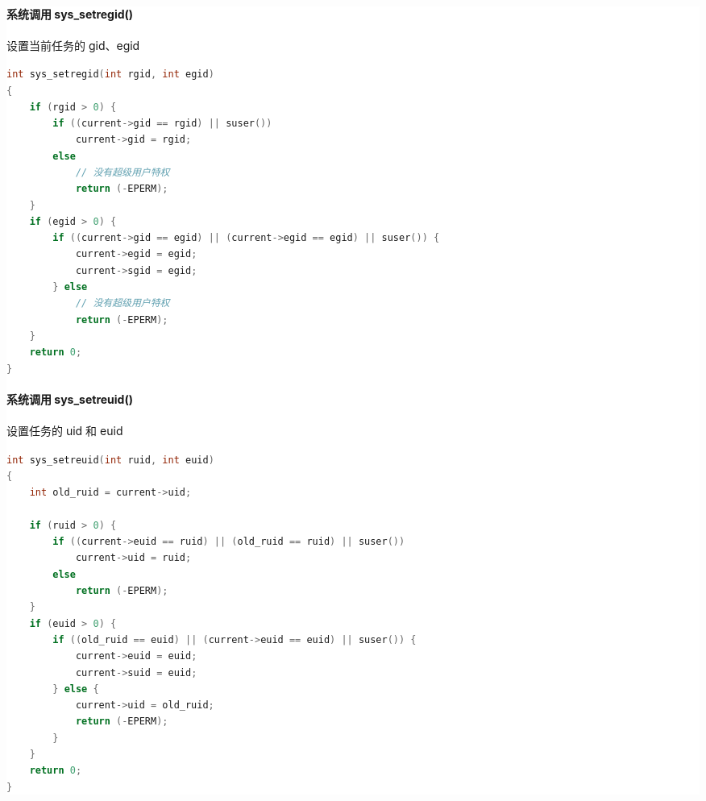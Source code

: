 #### 系统调用 sys_setregid()

设置当前任务的 gid、egid

```c
int sys_setregid(int rgid, int egid)
{
    if (rgid > 0) {
        if ((current->gid == rgid) || suser())
            current->gid = rgid;
        else
            // 没有超级用户特权
            return (-EPERM);
    }
    if (egid > 0) {
        if ((current->gid == egid) || (current->egid == egid) || suser()) {
            current->egid = egid;
            current->sgid = egid;
        } else
            // 没有超级用户特权
            return (-EPERM);
    }
    return 0;
}
```

#### 系统调用 sys_setreuid()

设置任务的 uid 和 euid

```c
int sys_setreuid(int ruid, int euid)
{
    int old_ruid = current->uid;
    
    if (ruid > 0) {
        if ((current->euid == ruid) || (old_ruid == ruid) || suser())
            current->uid = ruid;
        else
            return (-EPERM);
    }
    if (euid > 0) {
        if ((old_ruid == euid) || (current->euid == euid) || suser()) {
            current->euid = euid;
            current->suid = euid;
        } else {
            current->uid = old_ruid;
            return (-EPERM);
        }
    }
    return 0;
}
```
